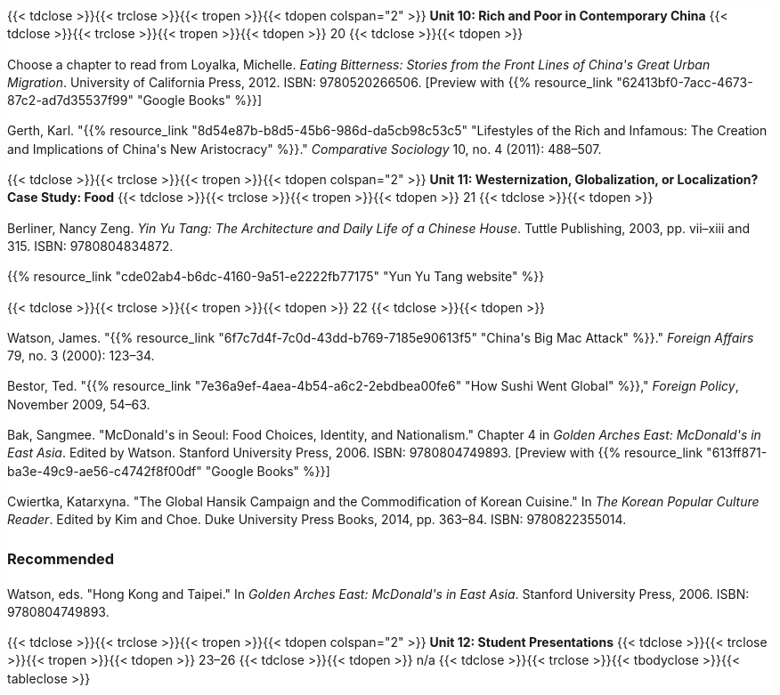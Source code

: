 {{< tdclose >}}{{< trclose >}}{{< tropen >}}{{< tdopen colspan="2" >}}
**Unit 10: Rich and Poor in Contemporary China**
{{< tdclose >}}{{< trclose >}}{{< tropen >}}{{< tdopen >}}
20
{{< tdclose >}}{{< tdopen >}}

Choose a chapter to read from Loyalka, Michelle. *Eating Bitterness: Stories from the Front Lines of China's Great Urban Migration*. University of California Press, 2012. ISBN: 9780520266506. \[Preview with {{% resource_link "62413bf0-7acc-4673-87c2-ad7d35537f99" "Google Books" %}}\]

Gerth, Karl. "{{% resource_link "8d54e87b-b8d5-45b6-986d-da5cb98c53c5" "Lifestyles of the Rich and Infamous: The Creation and Implications of China's New Aristocracy" %}}." *Comparative Sociology* 10, no. 4 (2011): 488–507.

{{< tdclose >}}{{< trclose >}}{{< tropen >}}{{< tdopen colspan="2" >}}
**Unit 11: Westernization, Globalization, or Localization? Case Study: Food**
{{< tdclose >}}{{< trclose >}}{{< tropen >}}{{< tdopen >}}
21
{{< tdclose >}}{{< tdopen >}}

Berliner, Nancy Zeng. *Yin Yu Tang: The Architecture and Daily Life of a Chinese House*. Tuttle Publishing, 2003, pp. vii–xiii and 315. ISBN: 9780804834872.

{{% resource_link "cde02ab4-b6dc-4160-9a51-e2222fb77175" "Yun Yu Tang website" %}}

{{< tdclose >}}{{< trclose >}}{{< tropen >}}{{< tdopen >}}
22
{{< tdclose >}}{{< tdopen >}}

Watson, James. "{{% resource_link "6f7c7d4f-7c0d-43dd-b769-7185e90613f5" "China's Big Mac Attack" %}}." *Foreign Affairs* 79, no. 3 (2000): 123–34.

Bestor, Ted. "{{% resource_link "7e36a9ef-4aea-4b54-a6c2-2ebdbea00fe6" "How Sushi Went Global" %}}," *Foreign Policy*, November 2009, 54–63.

Bak, Sangmee. "McDonald's in Seoul: Food Choices, Identity, and Nationalism." Chapter 4 in *Golden Arches East: McDonald's in East Asia*. Edited by Watson. Stanford University Press, 2006. ISBN: 9780804749893. \[Preview with {{% resource_link "613ff871-ba3e-49c9-ae56-c4742f8f00df" "Google Books" %}}\]

Cwiertka, Katarxyna. "The Global Hansik Campaign and the Commodification of Korean Cuisine." In *The Korean Popular Culture Reader*. Edited by Kim and Choe. Duke University Press Books, 2014, pp. 363–84. ISBN: 9780822355014.

### Recommended

Watson, eds. "Hong Kong and Taipei." In *Golden Arches East: McDonald's in East Asia*. Stanford University Press, 2006. ISBN: 9780804749893.

{{< tdclose >}}{{< trclose >}}{{< tropen >}}{{< tdopen colspan="2" >}}
**Unit 12: Student Presentations**
{{< tdclose >}}{{< trclose >}}{{< tropen >}}{{< tdopen >}}
23–26
{{< tdclose >}}{{< tdopen >}}
n/a
{{< tdclose >}}{{< trclose >}}{{< tbodyclose >}}{{< tableclose >}}
